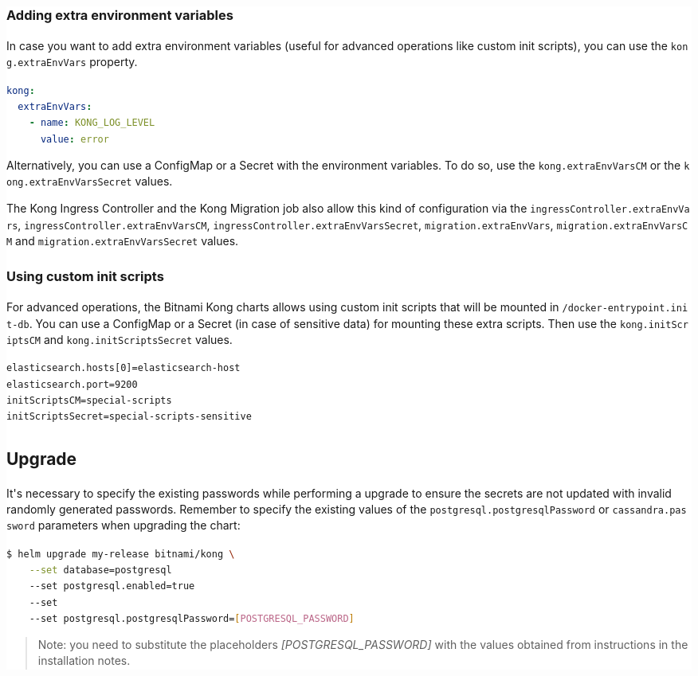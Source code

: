 ### Adding extra environment variables

In case you want to add extra environment variables (useful for advanced operations like custom init scripts), you can use the `kong.extraEnvVars` property.

```yaml
kong:
  extraEnvVars:
    - name: KONG_LOG_LEVEL
      value: error
```

Alternatively, you can use a ConfigMap or a Secret with the environment variables. To do so, use the `kong.extraEnvVarsCM` or the `kong.extraEnvVarsSecret` values.

The Kong Ingress Controller and the Kong Migration job also allow this kind of configuration via the `ingressController.extraEnvVars`, `ingressController.extraEnvVarsCM`, `ingressController.extraEnvVarsSecret`, `migration.extraEnvVars`, `migration.extraEnvVarsCM` and `migration.extraEnvVarsSecret` values.

### Using custom init scripts

For advanced operations, the Bitnami Kong charts allows using custom init scripts that will be mounted in `/docker-entrypoint.init-db`. You can use a ConfigMap or a Secret (in case of sensitive data) for mounting these extra scripts. Then use the `kong.initScriptsCM` and `kong.initScriptsSecret` values.

```console
elasticsearch.hosts[0]=elasticsearch-host
elasticsearch.port=9200
initScriptsCM=special-scripts
initScriptsSecret=special-scripts-sensitive
```

## Upgrade

It's necessary to specify the existing passwords while performing a upgrade to ensure the secrets are not updated with invalid randomly generated passwords. Remember to specify the existing values of the `postgresql.postgresqlPassword` or `cassandra.password` parameters when upgrading the chart:

```bash
$ helm upgrade my-release bitnami/kong \
    --set database=postgresql
    --set postgresql.enabled=true
    --set
    --set postgresql.postgresqlPassword=[POSTGRESQL_PASSWORD]
```

> Note: you need to substitute the placeholders _[POSTGRESQL_PASSWORD]_ with the values obtained from instructions in the installation notes.



